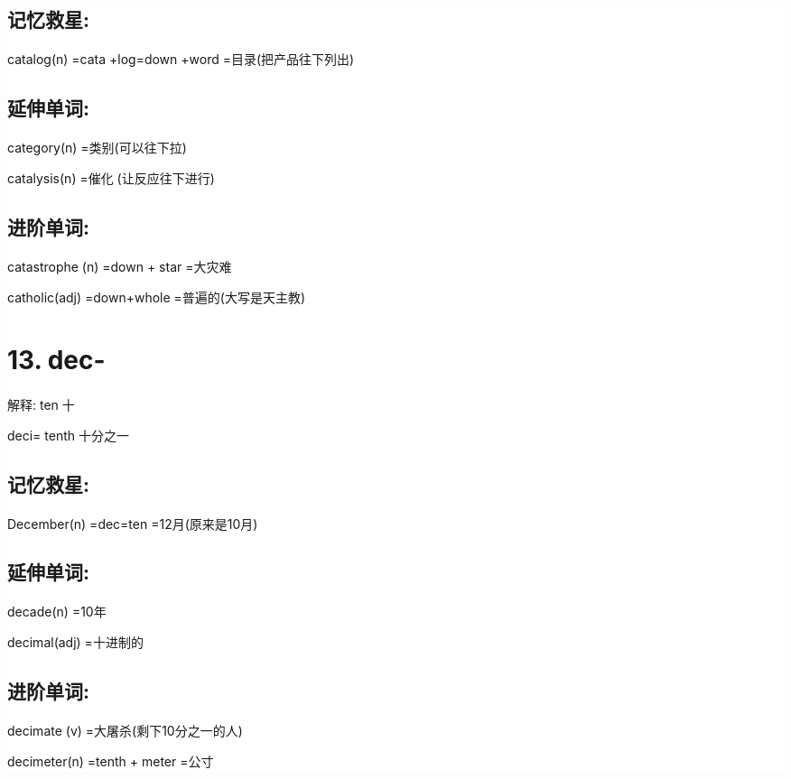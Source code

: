 ## 记忆救星:
catalog(n)
=cata +log=down +word
=目录(把产品往下列出)


## 延伸单词:
category(n)
=类别(可以往下拉)


catalysis(n)
=催化 (让反应往下进行)


## 进阶单词:
catastrophe (n)
=down + star =大灾难

catholic(adj)
=down+whole =普遍的(大写是天主教)




# 13. dec-
解释:
ten 十

deci= tenth 十分之一


## 记忆救星:
December(n)
=dec=ten
=12月(原来是10月)


## 延伸单词:
decade(n)
=10年


decimal(adj)
=十进制的


## 进阶单词:
decimate (v)
=大屠杀(剩下10分之一的人)

decimeter(n)
=tenth  + meter  =公寸
